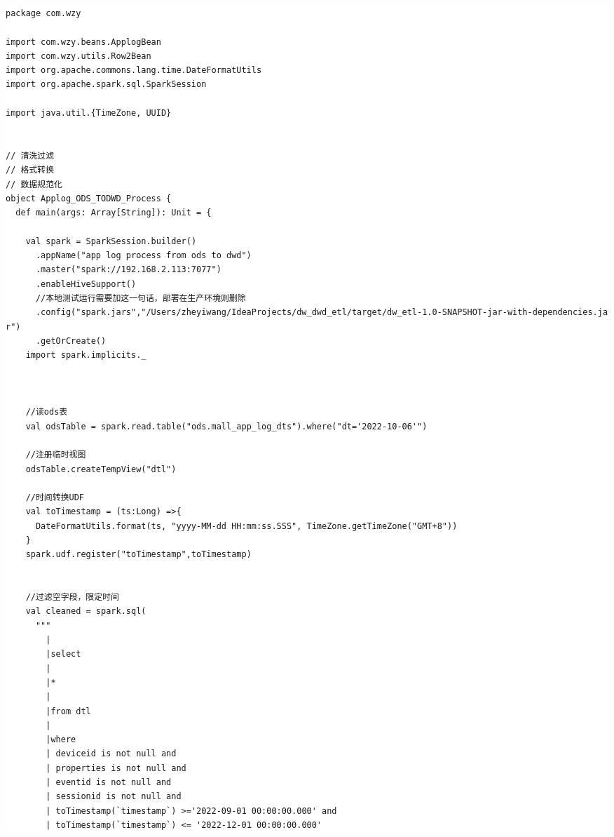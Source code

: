 	package com.wzy
	
	import com.wzy.beans.ApplogBean
	import com.wzy.utils.Row2Bean
	import org.apache.commons.lang.time.DateFormatUtils
	import org.apache.spark.sql.SparkSession
	
	import java.util.{TimeZone, UUID}
	
	
	// 清洗过滤
	// 格式转换
	// 数据规范化
	object Applog_ODS_TODWD_Process {
	  def main(args: Array[String]): Unit = {
	
	    val spark = SparkSession.builder()
	      .appName("app log process from ods to dwd")
	      .master("spark://192.168.2.113:7077")
	      .enableHiveSupport()
	      //本地测试运行需要加这一句话，部署在生产环境则删除
	      .config("spark.jars","/Users/zheyiwang/IdeaProjects/dw_dwd_etl/target/dw_etl-1.0-SNAPSHOT-jar-with-dependencies.jar")
	      .getOrCreate()
	    import spark.implicits._
	
	
	
	    //读ods表
	    val odsTable = spark.read.table("ods.mall_app_log_dts").where("dt='2022-10-06'")
	
	    //注册临时视图
	    odsTable.createTempView("dtl")
	
	    //时间转换UDF
	    val toTimestamp = (ts:Long) =>{
	      DateFormatUtils.format(ts, "yyyy-MM-dd HH:mm:ss.SSS", TimeZone.getTimeZone("GMT+8"))
	    }
	    spark.udf.register("toTimestamp",toTimestamp)
	
	
	    //过滤空字段，限定时间
	    val cleaned = spark.sql(
	      """
	        |
	        |select
	        |
	        |*
	        |
	        |from dtl
	        |
	        |where
	        | deviceid is not null and
	        | properties is not null and
	        | eventid is not null and
	        | sessionid is not null and
	        | toTimestamp(`timestamp`) >='2022-09-01 00:00:00.000' and
	        | toTimestamp(`timestamp`) <= '2022-12-01 00:00:00.000'